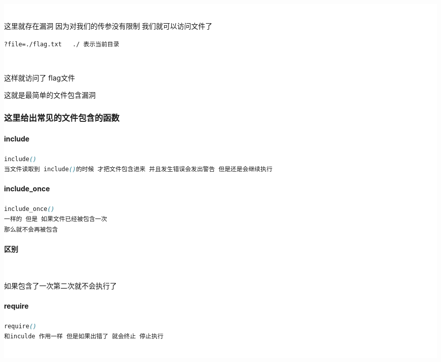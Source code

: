 

<img src="https://i-blog.csdnimg.cn/blog_migrate/b6c57533c4f9746d34ac8d21167de889.png" alt="" style="max-height:224px; box-sizing:content-box;" />


这里就存在漏洞 因为对我们的传参没有限制 我们就可以访问文件了

```cobol
?file=./flag.txt   ./ 表示当前目录
```



<img src="https://i-blog.csdnimg.cn/blog_migrate/2a9c49a32cf62e2aaca6c5b550a1d7b9.png" alt="" style="max-height:127px; box-sizing:content-box;" />


这样就访问了 flag文件

这就是最简单的文件包含漏洞

### 这里给出常见的文件包含的函数

#### include

```scss
include()
当文件读取到 include()的时候 才把文件包含进来 并且发生错误会发出警告 但是还是会继续执行
```

#### include_once

```scss
include_once()
一样的 但是 如果文件已经被包含一次
那么就不会再被包含
```

#### 区别



<img src="https://i-blog.csdnimg.cn/blog_migrate/f8a11aa854b0af8425baa27b37215738.png" alt="" style="max-height:185px; box-sizing:content-box;" />




<img src="https://i-blog.csdnimg.cn/blog_migrate/219115977daa906d573cb3a22e810b31.png" alt="" style="max-height:312px; box-sizing:content-box;" />


如果包含了一次第二次就不会执行了

#### require

```scss
require() 
和inculde 作用一样 但是如果出错了 就会终止 停止执行
```



<img src="https://i-blog.csdnimg.cn/blog_migrate/8e2c870adafae295f923f37f56eaeb25.png" alt="" style="max-height:250px; box-sizing:content-box;" />
